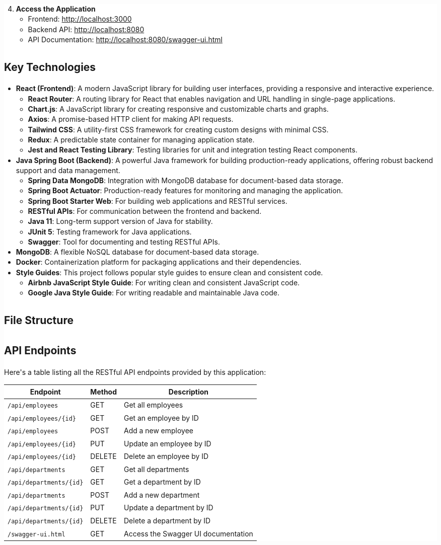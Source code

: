 4. **Access the Application**
   - Frontend: [http://localhost:3000](http://localhost:3000)
   - Backend API: [http://localhost:8080](http://localhost:8080)
   - API Documentation: [http://localhost:8080/swagger-ui.html](http://localhost:8080/swagger-ui.html)

## Key Technologies

- **React (Frontend)**: A modern JavaScript library for building user interfaces, providing a responsive and interactive experience.
  - **React Router**: A routing library for React that enables navigation and URL handling in single-page applications.
  - **Chart.js**: A JavaScript library for creating responsive and customizable charts and graphs.
  - **Axios**: A promise-based HTTP client for making API requests.
  - **Tailwind CSS**: A utility-first CSS framework for creating custom designs with minimal CSS.
  - **Redux**: A predictable state container for managing application state.
  - **Jest and React Testing Library**: Testing libraries for unit and integration testing React components.
- **Java Spring Boot (Backend)**: A powerful Java framework for building production-ready applications, offering robust backend support and data management.
  - **Spring Data MongoDB**: Integration with MongoDB database for document-based data storage.
  - **Spring Boot Actuator**: Production-ready features for monitoring and managing the application.
  - **Spring Boot Starter Web**: For building web applications and RESTful services.
  - **RESTful APIs**: For communication between the frontend and backend.
  - **Java 11**: Long-term support version of Java for stability.
  - **JUnit 5**: Testing framework for Java applications.
  - **Swagger**: Tool for documenting and testing RESTful APIs.
- **MongoDB**: A flexible NoSQL database for document-based data storage.
- **Docker**: Containerization platform for packaging applications and their dependencies.
- **Style Guides**: This project follows popular style guides to ensure clean and consistent code.
  - **Airbnb JavaScript Style Guide**: For writing clean and consistent JavaScript code.
  - **Google Java Style Guide**: For writing readable and maintainable Java code.

## File Structure

## API Endpoints

Here's a table listing all the RESTful API endpoints provided by this application:

| Endpoint                | Method | Description                         |
| ----------------------- | ------ | ----------------------------------- |
| `/api/employees`        | GET    | Get all employees                   |
| `/api/employees/{id}`   | GET    | Get an employee by ID               |
| `/api/employees`        | POST   | Add a new employee                  |
| `/api/employees/{id}`   | PUT    | Update an employee by ID            |
| `/api/employees/{id}`   | DELETE | Delete an employee by ID            |
| `/api/departments`      | GET    | Get all departments                 |
| `/api/departments/{id}` | GET    | Get a department by ID              |
| `/api/departments`      | POST   | Add a new department                |
| `/api/departments/{id}` | PUT    | Update a department by ID           |
| `/api/departments/{id}` | DELETE | Delete a department by ID           |
| `/swagger-ui.html`      | GET    | Access the Swagger UI documentation |
